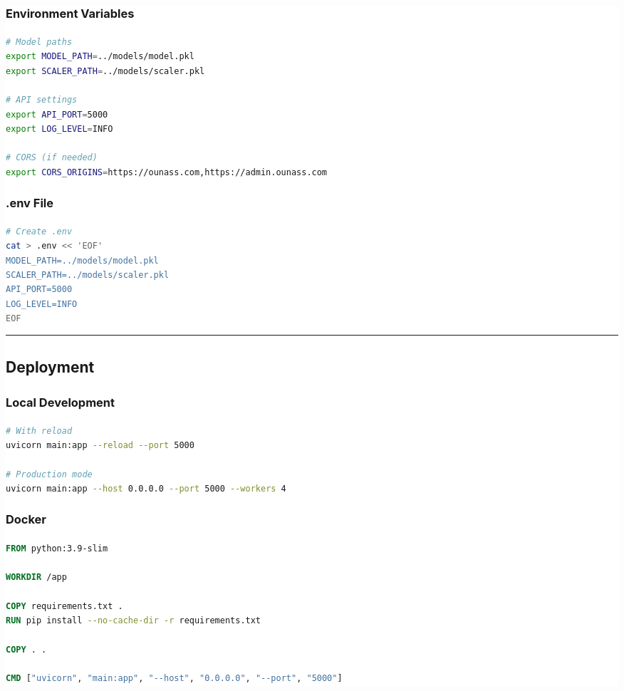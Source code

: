 ### Environment Variables

```bash
# Model paths
export MODEL_PATH=../models/model.pkl
export SCALER_PATH=../models/scaler.pkl

# API settings
export API_PORT=5000
export LOG_LEVEL=INFO

# CORS (if needed)
export CORS_ORIGINS=https://ounass.com,https://admin.ounass.com
```

### .env File

```bash
# Create .env
cat > .env << 'EOF'
MODEL_PATH=../models/model.pkl
SCALER_PATH=../models/scaler.pkl
API_PORT=5000
LOG_LEVEL=INFO
EOF
```

---

## Deployment

### Local Development

```bash
# With reload
uvicorn main:app --reload --port 5000

# Production mode
uvicorn main:app --host 0.0.0.0 --port 5000 --workers 4
```

### Docker

```dockerfile
FROM python:3.9-slim

WORKDIR /app

COPY requirements.txt .
RUN pip install --no-cache-dir -r requirements.txt

COPY . .

CMD ["uvicorn", "main:app", "--host", "0.0.0.0", "--port", "5000"]
```
